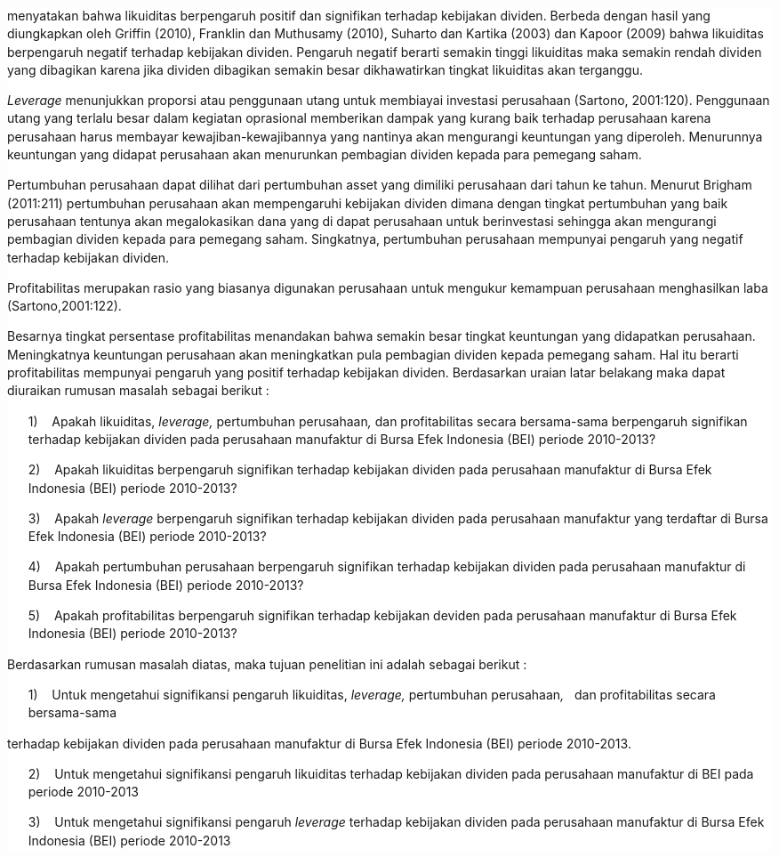 <p><span class="font5">menyatakan bahwa likuiditas berpengaruh positif dan signifikan terhadap kebijakan dividen. Berbeda dengan hasil yang diungkapkan oleh Griffin (2010), Franklin dan Muthusamy (2010), Suharto dan Kartika (2003) dan Kapoor (2009) bahwa likuiditas berpengaruh negatif terhadap kebijakan dividen. Pengaruh negatif berarti semakin tinggi likuiditas maka semakin rendah dividen yang dibagikan karena jika dividen dibagikan semakin besar dikhawatirkan tingkat likuiditas akan terganggu.</span></p>
<p><span class="font5" style="font-style:italic;">Leverage</span><span class="font5"> menunjukkan proporsi atau penggunaan utang untuk membiayai investasi perusahaan (Sartono, 2001:120). Penggunaan utang yang terlalu besar dalam kegiatan oprasional memberikan dampak yang kurang baik terhadap perusahaan karena perusahaan harus membayar kewajiban-kewajibannya yang nantinya akan mengurangi keuntungan yang diperoleh. Menurunnya keuntungan yang didapat perusahaan akan menurunkan pembagian dividen kepada para pemegang saham.</span></p>
<p><span class="font5">Pertumbuhan perusahaan dapat dilihat dari pertumbuhan asset yang dimiliki perusahaan dari tahun ke tahun. Menurut Brigham (2011:211) pertumbuhan perusahaan akan mempengaruhi kebijakan dividen dimana dengan tingkat pertumbuhan yang baik perusahaan tentunya akan megalokasikan dana yang di dapat perusahaan untuk berinvestasi sehingga akan mengurangi pembagian dividen kepada para pemegang saham. Singkatnya, pertumbuhan perusahaan mempunyai pengaruh yang negatif terhadap kebijakan dividen.</span></p>
<p><span class="font5">Profitabilitas merupakan rasio yang biasanya digunakan perusahaan untuk mengukur kemampuan perusahaan menghasilkan laba (Sartono,2001:122).</span></p>
<p><span class="font5">Besarnya tingkat persentase profitabilitas menandakan bahwa semakin besar tingkat keuntungan yang didapatkan perusahaan. Meningkatnya keuntungan perusahaan akan meningkatkan pula pembagian dividen kepada pemegang saham. Hal itu berarti profitabilitas mempunyai pengaruh yang positif terhadap kebijakan dividen. Berdasarkan uraian latar belakang maka dapat diuraikan rumusan masalah sebagai berikut :</span></p>
<ul style="list-style:none;"><li>
<p><span class="font5">1) &nbsp;&nbsp;&nbsp;Apakah likuiditas, </span><span class="font5" style="font-style:italic;">leverage,</span><span class="font5"> pertumbuhan perusahaan</span><span class="font5" style="font-style:italic;">,</span><span class="font5"> dan profitabilitas secara bersama-sama berpengaruh signifikan terhadap kebijakan dividen pada perusahaan manufaktur di Bursa Efek Indonesia (BEI) periode 2010-2013?</span></p></li>
<li>
<p><span class="font5">2) &nbsp;&nbsp;&nbsp;Apakah likuiditas berpengaruh signifikan terhadap kebijakan dividen pada perusahaan manufaktur di Bursa Efek Indonesia (BEI) periode 2010-2013?</span></p></li>
<li>
<p><span class="font5">3) &nbsp;&nbsp;&nbsp;Apakah </span><span class="font5" style="font-style:italic;">leverage</span><span class="font5"> berpengaruh signifikan terhadap kebijakan dividen pada perusahaan manufaktur yang terdaftar di Bursa Efek Indonesia (BEI) periode 2010-2013?</span></p></li>
<li>
<p><span class="font5">4) &nbsp;&nbsp;&nbsp;Apakah pertumbuhan perusahaan berpengaruh signifikan terhadap kebijakan dividen pada perusahaan manufaktur di Bursa Efek Indonesia (BEI) periode 2010-2013?</span></p></li>
<li>
<p><span class="font5">5) &nbsp;&nbsp;&nbsp;Apakah profitabilitas berpengaruh signifikan terhadap kebijakan deviden pada perusahaan manufaktur di Bursa Efek Indonesia (BEI) periode 2010-2013?</span></p></li></ul>
<p><span class="font5">Berdasarkan rumusan masalah diatas, maka tujuan penelitian ini adalah sebagai berikut :</span></p>
<ul style="list-style:none;"><li>
<p><span class="font5">1) &nbsp;&nbsp;&nbsp;Untuk mengetahui signifikansi pengaruh likuiditas, </span><span class="font5" style="font-style:italic;">leverage, </span><span class="font5">pertumbuhan perusahaan</span><span class="font5" style="font-style:italic;">,</span><span class="font5"> &nbsp;&nbsp;dan profitabilitas secara bersama-sama</span></p></li></ul>
<p><span class="font5">terhadap kebijakan dividen pada perusahaan manufaktur di Bursa Efek Indonesia (BEI) periode 2010-2013.</span></p>
<ul style="list-style:none;"><li>
<p><span class="font5">2) &nbsp;&nbsp;&nbsp;Untuk mengetahui signifikansi pengaruh likuiditas terhadap kebijakan dividen pada perusahaan manufaktur di BEI pada periode 2010-2013</span></p></li>
<li>
<p><span class="font5">3) &nbsp;&nbsp;&nbsp;Untuk mengetahui signifikansi pengaruh </span><span class="font5" style="font-style:italic;">leverage</span><span class="font5"> terhadap kebijakan dividen pada perusahaan manufaktur di Bursa Efek Indonesia (BEI) periode 2010-2013</span></p></li>
<li>